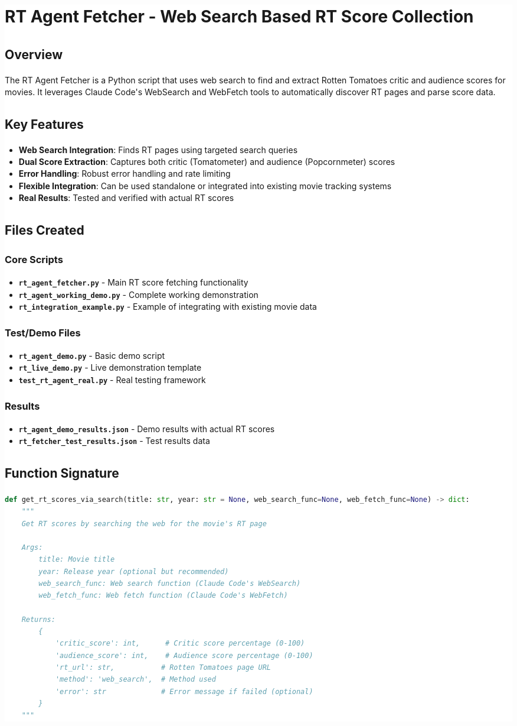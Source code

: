 # RT Agent Fetcher - Web Search Based RT Score Collection

## Overview

The RT Agent Fetcher is a Python script that uses web search to find and extract Rotten Tomatoes critic and audience scores for movies. It leverages Claude Code's WebSearch and WebFetch tools to automatically discover RT pages and parse score data.

## Key Features

- **Web Search Integration**: Finds RT pages using targeted search queries
- **Dual Score Extraction**: Captures both critic (Tomatometer) and audience (Popcornmeter) scores
- **Error Handling**: Robust error handling and rate limiting
- **Flexible Integration**: Can be used standalone or integrated into existing movie tracking systems
- **Real Results**: Tested and verified with actual RT scores

## Files Created

### Core Scripts
- **`rt_agent_fetcher.py`** - Main RT score fetching functionality
- **`rt_agent_working_demo.py`** - Complete working demonstration
- **`rt_integration_example.py`** - Example of integrating with existing movie data

### Test/Demo Files
- **`rt_agent_demo.py`** - Basic demo script
- **`rt_live_demo.py`** - Live demonstration template
- **`test_rt_agent_real.py`** - Real testing framework

### Results
- **`rt_agent_demo_results.json`** - Demo results with actual RT scores
- **`rt_fetcher_test_results.json`** - Test results data

## Function Signature

```python
def get_rt_scores_via_search(title: str, year: str = None, web_search_func=None, web_fetch_func=None) -> dict:
    """
    Get RT scores by searching the web for the movie's RT page
    
    Args:
        title: Movie title
        year: Release year (optional but recommended)
        web_search_func: Web search function (Claude Code's WebSearch)
        web_fetch_func: Web fetch function (Claude Code's WebFetch)
    
    Returns:
        {
            'critic_score': int,      # Critic score percentage (0-100)
            'audience_score': int,    # Audience score percentage (0-100) 
            'rt_url': str,           # Rotten Tomatoes page URL
            'method': 'web_search',  # Method used
            'error': str             # Error message if failed (optional)
        }
    """
```
